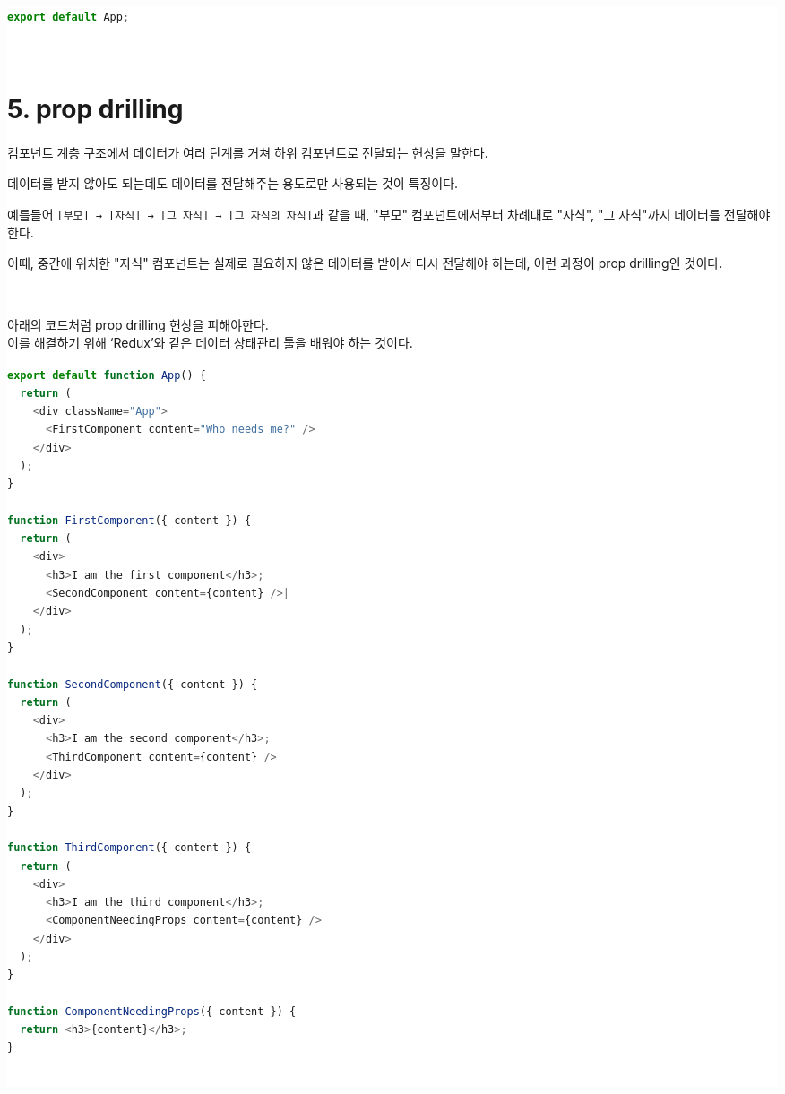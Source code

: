 ```js
export default App;
```

<br>

# 5. prop drilling

컴포넌트 계층 구조에서 데이터가 여러 단계를 거쳐 하위 컴포넌트로 전달되는 현상을 말한다.

데이터를 받지 않아도 되는데도 데이터를 전달해주는 용도로만 사용되는 것이 특징이다.

예를들어 `[부모] → [자식] → [그 자식] → [그 자식의 자식]`과 같을 때, "부모" 컴포넌트에서부터 차례대로 "자식", "그 자식"까지 데이터를 전달해야 한다.

이때, 중간에 위치한 "자식" 컴포넌트는 실제로 필요하지 않은 데이터를 받아서 다시 전달해야 하는데, 이런 과정이 prop drilling인 것이다.

<br>

아래의 코드처럼 prop drilling 현상을 피해야한다. <br>
이를 해결하기 위해 ‘Redux’와 같은 데이터 상태관리 툴을 배워야 하는 것이다.

```js
export default function App() {
  return (
    <div className="App">
      <FirstComponent content="Who needs me?" />
    </div>
  );
}

function FirstComponent({ content }) {
  return (
    <div>
      <h3>I am the first component</h3>;
      <SecondComponent content={content} />|
    </div>
  );
}

function SecondComponent({ content }) {
  return (
    <div>
      <h3>I am the second component</h3>;
      <ThirdComponent content={content} />
    </div>
  );
}

function ThirdComponent({ content }) {
  return (
    <div>
      <h3>I am the third component</h3>;
      <ComponentNeedingProps content={content} />
    </div>
  );
}

function ComponentNeedingProps({ content }) {
  return <h3>{content}</h3>;
}
```

<br>

